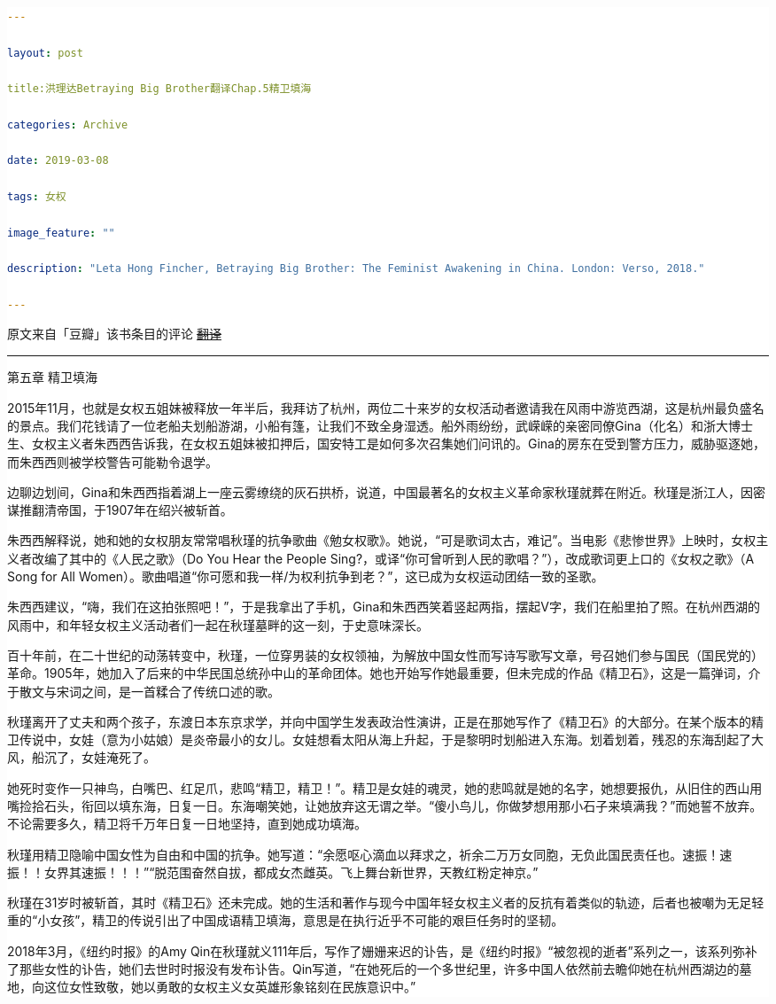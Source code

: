 ```yaml
---

layout: post

title:洪理达Betraying Big Brother翻译Chap.5精卫填海

categories: Archive

date: 2019-03-08

tags: 女权

image_feature: ""

description: "Leta Hong Fincher, Betraying Big Brother: The Feminist Awakening in China. London: Verso, 2018."

---
```

原文来自「豆瓣」该书条目的评论
~~[翻译](https://book.douban.com/subject/30148604/reviews)~~

---
第五章 精卫填海

2015年11月，也就是女权五姐妹被释放一年半后，我拜访了杭州，两位二十来岁的女权活动者邀请我在风雨中游览西湖，这是杭州最负盛名的景点。我们花钱请了一位老船夫划船游湖，小船有篷，让我们不致全身湿透。船外雨纷纷，武嵘嵘的亲密同僚Gina（化名）和浙大博士生、女权主义者朱西西告诉我，在女权五姐妹被扣押后，国安特工是如何多次召集她们问讯的。Gina的房东在受到警方压力，威胁驱逐她，而朱西西则被学校警告可能勒令退学。

边聊边划间，Gina和朱西西指着湖上一座云雾缭绕的灰石拱桥，说道，中国最著名的女权主义革命家秋瑾就葬在附近。秋瑾是浙江人，因密谋推翻清帝国，于1907年在绍兴被斩首。

朱西西解释说，她和她的女权朋友常常唱秋瑾的抗争歌曲《勉女权歌》。她说，“可是歌词太古，难记”。当电影《悲惨世界》上映时，女权主义者改编了其中的《人民之歌》（Do You Hear the People Sing?，或译“你可曾听到人民的歌唱？”），改成歌词更上口的《女权之歌》（A Song for All Women）。歌曲唱道“你可愿和我一样/为权利抗争到老？”，这已成为女权运动团结一致的圣歌。

朱西西建议，“嗨，我们在这拍张照吧！”，于是我拿出了手机，Gina和朱西西笑着竖起两指，摆起V字，我们在船里拍了照。在杭州西湖的风雨中，和年轻女权主义活动者们一起在秋瑾墓畔的这一刻，于史意味深长。

百十年前，在二十世纪的动荡转变中，秋瑾，一位穿男装的女权领袖，为解放中国女性而写诗写歌写文章，号召她们参与国民（国民党的）革命。1905年，她加入了后来的中华民国总统孙中山的革命团体。她也开始写作她最重要，但未完成的作品《精卫石》，这是一篇弹词，介于散文与宋词之间，是一首糅合了传统口述的歌。

秋瑾离开了丈夫和两个孩子，东渡日本东京求学，并向中国学生发表政治性演讲，正是在那她写作了《精卫石》的大部分。在某个版本的精卫传说中，女娃（意为小姑娘）是炎帝最小的女儿。女娃想看太阳从海上升起，于是黎明时划船进入东海。划着划着，残忍的东海刮起了大风，船沉了，女娃淹死了。

她死时变作一只神鸟，白嘴巴、红足爪，悲鸣“精卫，精卫！”。精卫是女娃的魂灵，她的悲鸣就是她的名字，她想要报仇，从旧住的西山用嘴捡拾石头，衔回以填东海，日复一日。东海嘲笑她，让她放弃这无谓之举。“傻小鸟儿，你做梦想用那小石子来填满我？”而她誓不放弃。不论需要多久，精卫将千万年日复一日地坚持，直到她成功填海。

秋瑾用精卫隐喻中国女性为自由和中国的抗争。她写道：“余愿呕心滴血以拜求之，祈余二万万女同胞，无负此国民责任也。速振！速振！！女界其速振！！！”“脱范围奋然自拔，都成女杰雌英。飞上舞台新世界，天教红粉定神京。”

秋瑾在31岁时被斩首，其时《精卫石》还未完成。她的生活和著作与现今中国年轻女权主义者的反抗有着类似的轨迹，后者也被嘲为无足轻重的“小女孩”，精卫的传说引出了中国成语精卫填海，意思是在执行近乎不可能的艰巨任务时的坚韧。

2018年3月，《纽约时报》的Amy Qin在秋瑾就义111年后，写作了姗姗来迟的讣告，是《纽约时报》“被忽视的逝者”系列之一，该系列弥补了那些女性的讣告，她们去世时时报没有发布讣告。Qin写道，“在她死后的一个多世纪里，许多中国人依然前去瞻仰她在杭州西湖边的墓地，向这位女性致敬，她以勇敢的女权主义女英雄形象铭刻在民族意识中。”
